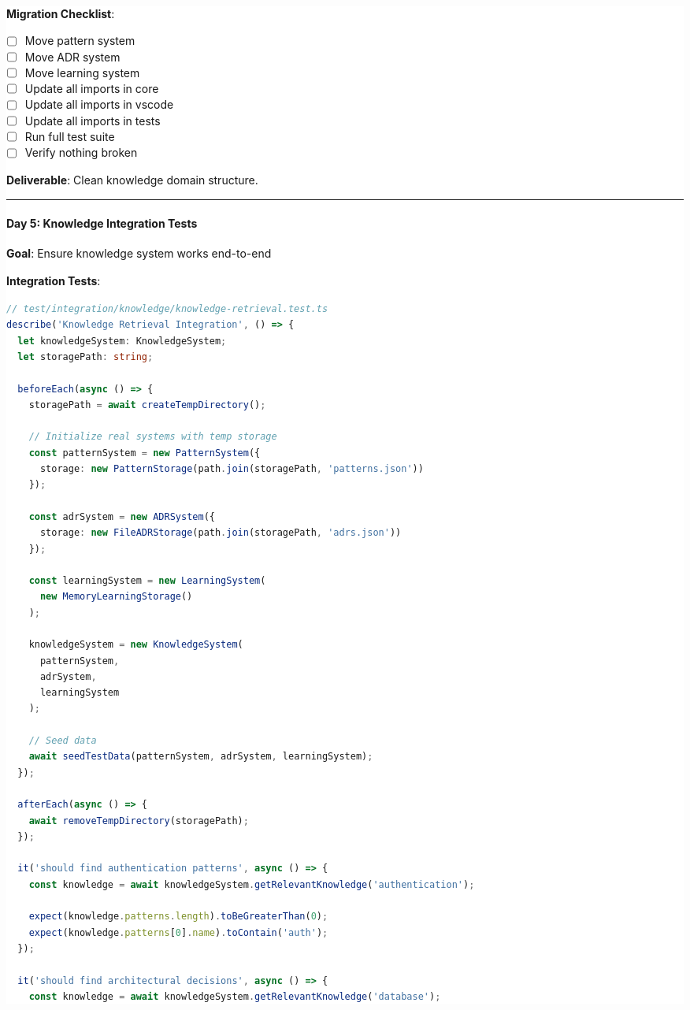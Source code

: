 **Migration Checklist**:
- [ ] Move pattern system
- [ ] Move ADR system
- [ ] Move learning system
- [ ] Update all imports in core
- [ ] Update all imports in vscode
- [ ] Update all imports in tests
- [ ] Run full test suite
- [ ] Verify nothing broken

**Deliverable**: Clean knowledge domain structure.

---

#### Day 5: Knowledge Integration Tests

**Goal**: Ensure knowledge system works end-to-end

**Integration Tests**:
```typescript
// test/integration/knowledge/knowledge-retrieval.test.ts
describe('Knowledge Retrieval Integration', () => {
  let knowledgeSystem: KnowledgeSystem;
  let storagePath: string;

  beforeEach(async () => {
    storagePath = await createTempDirectory();

    // Initialize real systems with temp storage
    const patternSystem = new PatternSystem({
      storage: new PatternStorage(path.join(storagePath, 'patterns.json'))
    });

    const adrSystem = new ADRSystem({
      storage: new FileADRStorage(path.join(storagePath, 'adrs.json'))
    });

    const learningSystem = new LearningSystem(
      new MemoryLearningStorage()
    );

    knowledgeSystem = new KnowledgeSystem(
      patternSystem,
      adrSystem,
      learningSystem
    );

    // Seed data
    await seedTestData(patternSystem, adrSystem, learningSystem);
  });

  afterEach(async () => {
    await removeTempDirectory(storagePath);
  });

  it('should find authentication patterns', async () => {
    const knowledge = await knowledgeSystem.getRelevantKnowledge('authentication');

    expect(knowledge.patterns.length).toBeGreaterThan(0);
    expect(knowledge.patterns[0].name).toContain('auth');
  });

  it('should find architectural decisions', async () => {
    const knowledge = await knowledgeSystem.getRelevantKnowledge('database');

```